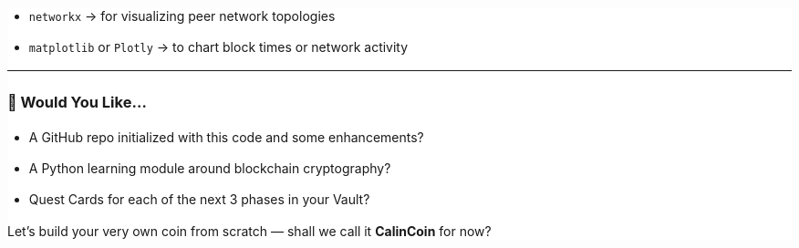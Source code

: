 - `networkx` → for visualizing peer network topologies
    
- `matplotlib` or `Plotly` → to chart block times or network activity
    

---

### 🎒 Would You Like…

- A GitHub repo initialized with this code and some enhancements?
    
- A Python learning module around blockchain cryptography?
    
- Quest Cards for each of the next 3 phases in your Vault?
    

Let’s build your very own coin from scratch — shall we call it **CalinCoin** for now?